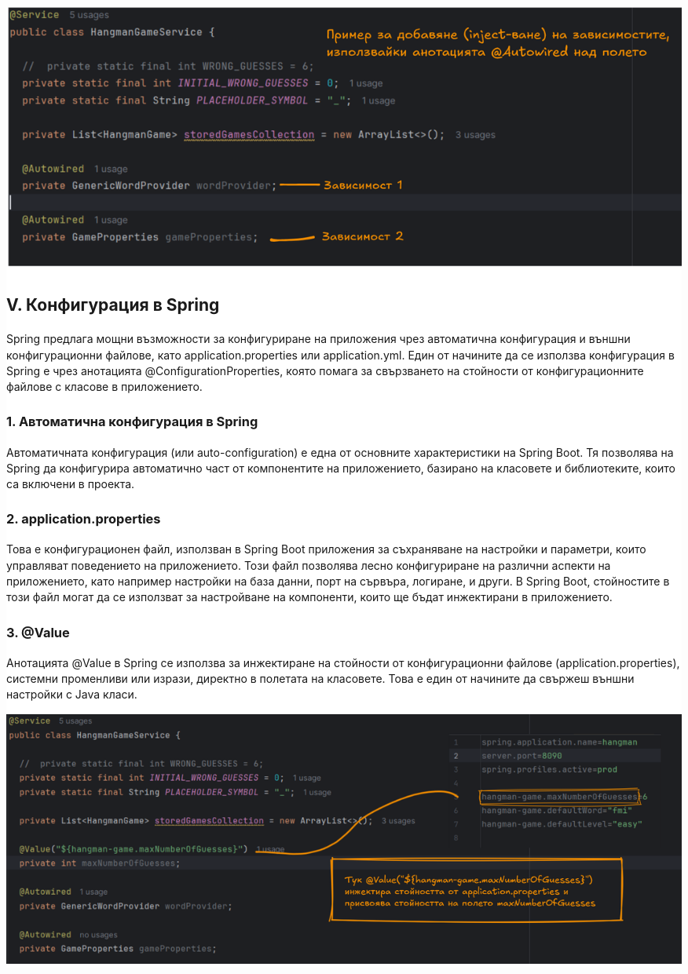 ![Injection with autowired](images/3.1.di-with-autowired.png)

<a id="configuration"></a>
## V. Конфигурация в Spring
Spring предлага мощни възможности за конфигуриране на приложения чрез автоматична конфигурация и 
външни конфигурационни файлове, като application.properties или application.yml. 
Един от начините да се използва конфигурация в Spring е чрез анотацията @ConfigurationProperties, 
която помага за свързването на стойности от конфигурационните файлове с класове в приложението.

### 1. Автоматична конфигурация в Spring
Автоматичната конфигурация (или auto-configuration) е една от основните характеристики на Spring Boot. 
Тя позволява на Spring да конфигурира автоматично част от компонентите на приложението, 
базирано на класовете и библиотеките, които са включени в проекта.

### 2. application.properties
Това е конфигурационен файл, използван в Spring Boot приложения 
за съхраняване на настройки и параметри, които управляват поведението на приложението. 
Този файл позволява лесно конфигуриране на различни аспекти на приложението, 
като например настройки на база данни, порт на сървъра, логиране, и други. 
В Spring Boot, стойностите в този файл могат да се използват за настройване на
компоненти, които ще бъдат инжектирани в приложението.

### 3. @Value
Анотацията @Value в Spring се използва за инжектиране на стойности от конфигурационни файлове 
(application.properties), системни променливи или изрази, директно в полетата на класовете. 
Това е един от начините да свържеш външни настройки с Java класи.

![Add properties mapped to a single java class field](images/6.value-inject.png)